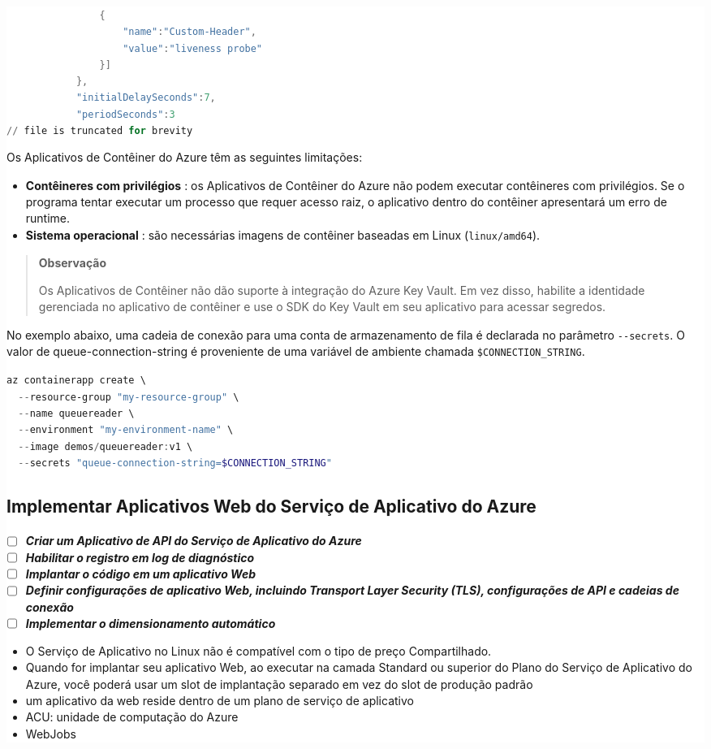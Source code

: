 ```powershell
                {
                    "name":"Custom-Header",
                    "value":"liveness probe"
                }]
            },
            "initialDelaySeconds":7,
            "periodSeconds":3
// file is truncated for brevity
```

Os Aplicativos de Contêiner do Azure têm as seguintes limitações:

* **Contêineres com privilégios** : os Aplicativos de Contêiner do Azure não podem executar contêineres com privilégios. Se o programa tentar executar um processo que requer acesso raiz, o aplicativo dentro do contêiner apresentará um erro de runtime.
* **Sistema operacional** : são necessárias imagens de contêiner baseadas em Linux (`linux/amd64`).

> **Observação**
>
> Os Aplicativos de Contêiner não dão suporte à integração do Azure Key Vault. Em vez disso, habilite a identidade gerenciada no aplicativo de contêiner e use o SDK do Key Vault em seu aplicativo para acessar segredos.

No exemplo abaixo, uma cadeia de conexão para uma conta de armazenamento de fila é declarada no parâmetro `--secrets`. O valor de queue-connection-string é proveniente de uma variável de ambiente chamada `$CONNECTION_STRING`.

```powershell
az containerapp create \
  --resource-group "my-resource-group" \
  --name queuereader \
  --environment "my-environment-name" \
  --image demos/queuereader:v1 \
  --secrets "queue-connection-string=$CONNECTION_STRING"
```

## Implementar Aplicativos Web do Serviço de Aplicativo do Azure

- [ ] ***Criar um Aplicativo de API do Serviço de Aplicativo do Azure***
- [ ] ***Habilitar o registro em log de diagnóstico***
- [ ] ***Implantar o código em um aplicativo Web***
- [ ] ***Definir configurações de aplicativo Web, incluindo Transport Layer Security (TLS), configurações de API e cadeias de conexão***
- [ ] ***Implementar o dimensionamento automático***

- O Serviço de Aplicativo no Linux não é compatível com o tipo de preço Compartilhado.
- Quando for implantar seu aplicativo Web, ao executar na camada Standard ou superior do Plano do Serviço de Aplicativo do Azure, você poderá usar um slot de implantação separado em vez do slot de produção padrão
- um aplicativo da web reside dentro de um plano de serviço de aplicativo
- ACU: unidade de computação do Azure
- WebJobs
